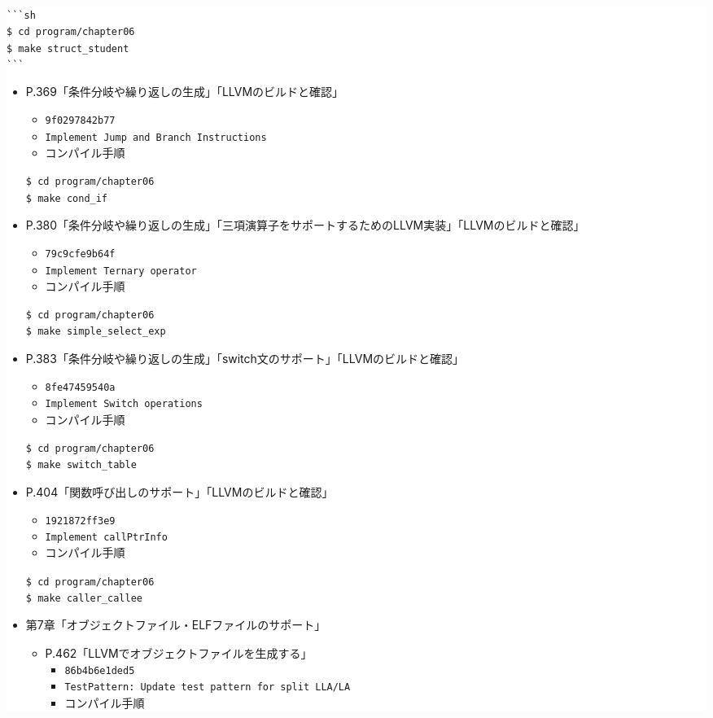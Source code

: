     ```sh
    $ cd program/chapter06
    $ make struct_student
    ```
  
  - P.369「条件分岐や繰り返しの生成」「LLVMのビルドと確認」
  
    - `9f0297842b77`
    - `Implement Jump and Branch Instructions`
    - コンパイル手順
  
    ```sh
    $ cd program/chapter06
    $ make cond_if
    ```
  
    
  
  - P.380「条件分岐や繰り返しの生成」「三項演算子をサポートするためのLLVM実装」「LLVMのビルドと確認」
  
    - `79c9cfe9b64f`
    - `Implement Ternary operator`
    - コンパイル手順
  
    ```sh
    $ cd program/chapter06
    $ make simple_select_exp
    ```
  
    
  
  - P.383「条件分岐や繰り返しの生成」「switch文のサポート」「LLVMのビルドと確認」
  
    - `8fe47459540a`
    - `Implement Switch operations`
    - コンパイル手順
  
    ```sh
    $ cd program/chapter06
    $ make switch_table
    ```
  
    
  
  - P.404「関数呼び出しのサポート」「LLVMのビルドと確認」
  
    - `1921872ff3e9`
    - `Implement callPtrInfo`
    - コンパイル手順
  
    ```sh
    $ cd program/chapter06
    $ make caller_callee
    ```
  
    
  
- 第7章「オブジェクトファイル・ELFファイルのサポート」
    - P.462「LLVMでオブジェクトファイルを生成する」
      - `86b4b6e1ded5`
      - `TestPattern: Update test pattern for split LLA/LA`
      - コンパイル手順
      